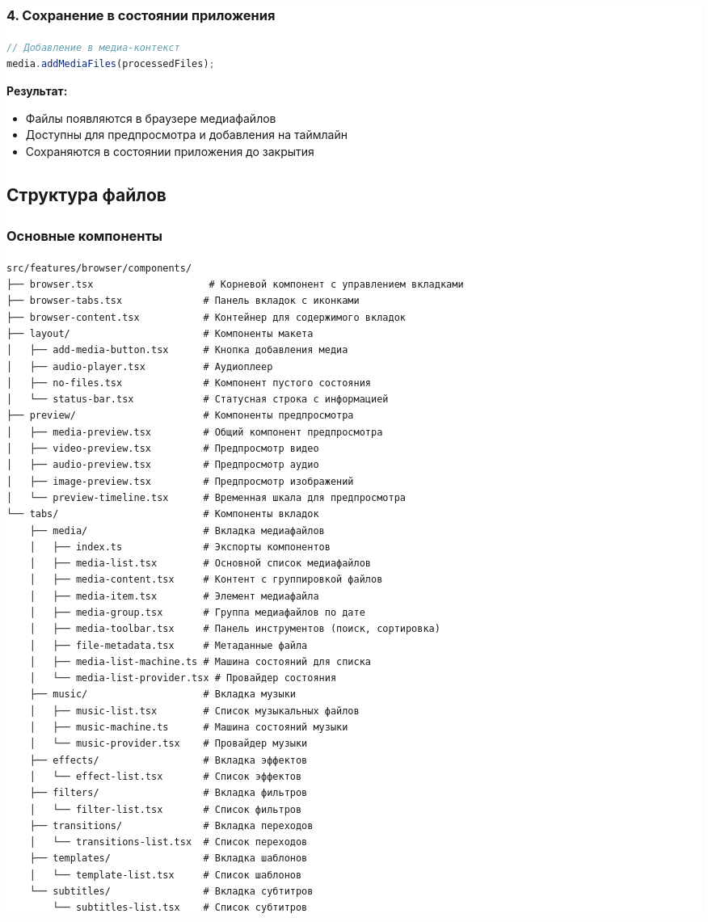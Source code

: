 ### 4. Сохранение в состоянии приложения

```typescript
// Добавление в медиа-контекст
media.addMediaFiles(processedFiles);
```

**Результат:**

- Файлы появляются в браузере медиафайлов
- Доступны для предпросмотра и добавления на таймлайн
- Сохраняются в состоянии приложения до закрытия

## Структура файлов

### Основные компоненты

```
src/features/browser/components/
├── browser.tsx                    # Корневой компонент с управлением вкладками
├── browser-tabs.tsx              # Панель вкладок с иконками
├── browser-content.tsx           # Контейнер для содержимого вкладок
├── layout/                       # Компоненты макета
│   ├── add-media-button.tsx      # Кнопка добавления медиа
│   ├── audio-player.tsx          # Аудиоплеер
│   ├── no-files.tsx              # Компонент пустого состояния
│   └── status-bar.tsx            # Статусная строка с информацией
├── preview/                      # Компоненты предпросмотра
│   ├── media-preview.tsx         # Общий компонент предпросмотра
│   ├── video-preview.tsx         # Предпросмотр видео
│   ├── audio-preview.tsx         # Предпросмотр аудио
│   ├── image-preview.tsx         # Предпросмотр изображений
│   └── preview-timeline.tsx      # Временная шкала для предпросмотра
└── tabs/                         # Компоненты вкладок
    ├── media/                    # Вкладка медиафайлов
    │   ├── index.ts              # Экспорты компонентов
    │   ├── media-list.tsx        # Основной список медиафайлов
    │   ├── media-content.tsx     # Контент с группировкой файлов
    │   ├── media-item.tsx        # Элемент медиафайла
    │   ├── media-group.tsx       # Группа медиафайлов по дате
    │   ├── media-toolbar.tsx     # Панель инструментов (поиск, сортировка)
    │   ├── file-metadata.tsx     # Метаданные файла
    │   ├── media-list-machine.ts # Машина состояний для списка
    │   └── media-list-provider.tsx # Провайдер состояния
    ├── music/                    # Вкладка музыки
    │   ├── music-list.tsx        # Список музыкальных файлов
    │   ├── music-machine.ts      # Машина состояний музыки
    │   └── music-provider.tsx    # Провайдер музыки
    ├── effects/                  # Вкладка эффектов
    │   └── effect-list.tsx       # Список эффектов
    ├── filters/                  # Вкладка фильтров
    │   └── filter-list.tsx       # Список фильтров
    ├── transitions/              # Вкладка переходов
    │   └── transitions-list.tsx  # Список переходов
    ├── templates/                # Вкладка шаблонов
    │   └── template-list.tsx     # Список шаблонов
    └── subtitles/                # Вкладка субтитров
        └── subtitles-list.tsx    # Список субтитров
```
